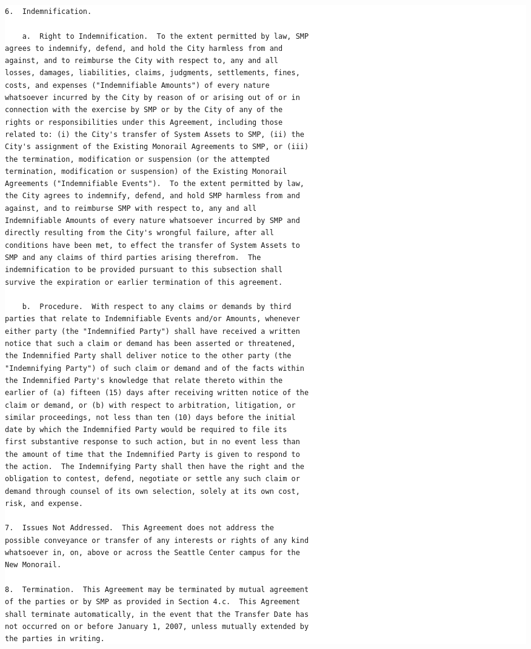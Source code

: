    6.  Indemnification.  
  
        a.  Right to Indemnification.  To the extent permitted by law, SMP  
    agrees to indemnify, defend, and hold the City harmless from and  
    against, and to reimburse the City with respect to, any and all  
    losses, damages, liabilities, claims, judgments, settlements, fines,  
    costs, and expenses ("Indemnifiable Amounts") of every nature  
    whatsoever incurred by the City by reason of or arising out of or in  
    connection with the exercise by SMP or by the City of any of the  
    rights or responsibilities under this Agreement, including those  
    related to: (i) the City's transfer of System Assets to SMP, (ii) the  
    City's assignment of the Existing Monorail Agreements to SMP, or (iii)  
    the termination, modification or suspension (or the attempted  
    termination, modification or suspension) of the Existing Monorail  
    Agreements ("Indemnifiable Events").  To the extent permitted by law,  
    the City agrees to indemnify, defend, and hold SMP harmless from and  
    against, and to reimburse SMP with respect to, any and all  
    Indemnifiable Amounts of every nature whatsoever incurred by SMP and  
    directly resulting from the City's wrongful failure, after all  
    conditions have been met, to effect the transfer of System Assets to  
    SMP and any claims of third parties arising therefrom.  The  
    indemnification to be provided pursuant to this subsection shall  
    survive the expiration or earlier termination of this agreement.  
  
        b.  Procedure.  With respect to any claims or demands by third  
    parties that relate to Indemnifiable Events and/or Amounts, whenever  
    either party (the "Indemnified Party") shall have received a written  
    notice that such a claim or demand has been asserted or threatened,  
    the Indemnified Party shall deliver notice to the other party (the  
    "Indemnifying Party") of such claim or demand and of the facts within  
    the Indemnified Party's knowledge that relate thereto within the  
    earlier of (a) fifteen (15) days after receiving written notice of the  
    claim or demand, or (b) with respect to arbitration, litigation, or  
    similar proceedings, not less than ten (10) days before the initial  
    date by which the Indemnified Party would be required to file its  
    first substantive response to such action, but in no event less than  
    the amount of time that the Indemnified Party is given to respond to  
    the action.  The Indemnifying Party shall then have the right and the  
    obligation to contest, defend, negotiate or settle any such claim or  
    demand through counsel of its own selection, solely at its own cost,  
    risk, and expense.  
  
    7.  Issues Not Addressed.  This Agreement does not address the  
    possible conveyance or transfer of any interests or rights of any kind  
    whatsoever in, on, above or across the Seattle Center campus for the  
    New Monorail.  
  
    8.  Termination.  This Agreement may be terminated by mutual agreement  
    of the parties or by SMP as provided in Section 4.c.  This Agreement  
    shall terminate automatically, in the event that the Transfer Date has  
    not occurred on or before January 1, 2007, unless mutually extended by  
    the parties in writing.  
  
